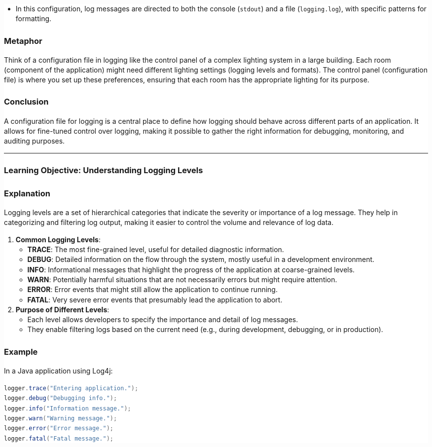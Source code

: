 - In this configuration, log messages are directed to both the console (`stdout`) and a file (`logging.log`), with specific patterns for formatting.

### Metaphor

Think of a configuration file in logging like the control panel of a complex lighting system in a large building. Each room (component of the application) might need different lighting settings (logging levels and formats). The control panel (configuration file) is where you set up these preferences, ensuring that each room has the appropriate lighting for its purpose.

### Conclusion

A configuration file for logging is a central place to define how logging should behave across different parts of an application. It allows for fine-tuned control over logging, making it possible to gather the right information for debugging, monitoring, and auditing purposes.

---

### Learning Objective: Understanding Logging Levels

### Explanation

Logging levels are a set of hierarchical categories that indicate the severity or importance of a log message. They help in categorizing and filtering log output, making it easier to control the volume and relevance of log data.

1. **Common Logging Levels**:
   - **TRACE**: The most fine-grained level, useful for detailed diagnostic information.
   - **DEBUG**: Detailed information on the flow through the system, mostly useful in a development environment.
   - **INFO**: Informational messages that highlight the progress of the application at coarse-grained levels.
   - **WARN**: Potentially harmful situations that are not necessarily errors but might require attention.
   - **ERROR**: Error events that might still allow the application to continue running.
   - **FATAL**: Very severe error events that presumably lead the application to abort.
2. **Purpose of Different Levels**:
   - Each level allows developers to specify the importance and detail of log messages.
   - They enable filtering logs based on the current need (e.g., during development, debugging, or in production).

### Example

In a Java application using Log4j:

```java
logger.trace("Entering application.");
logger.debug("Debugging info.");
logger.info("Information message.");
logger.warn("Warning message.");
logger.error("Error message.");
logger.fatal("Fatal message.");

```
